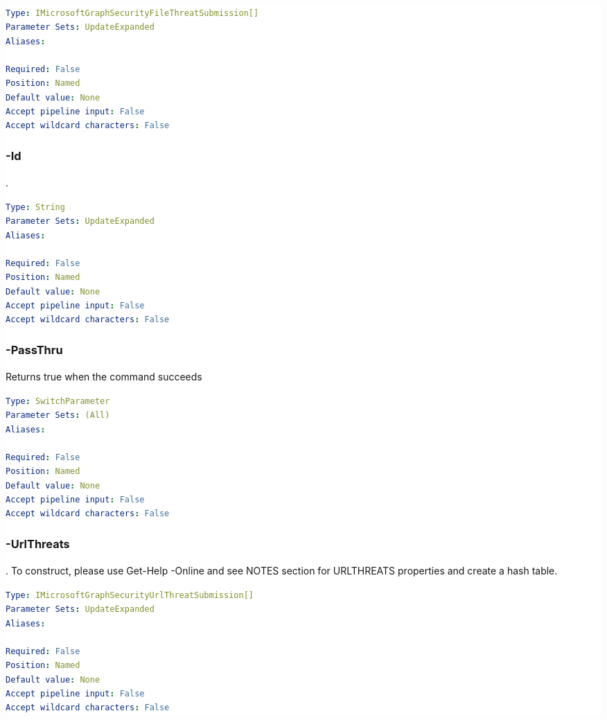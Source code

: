 ```yaml
Type: IMicrosoftGraphSecurityFileThreatSubmission[]
Parameter Sets: UpdateExpanded
Aliases:

Required: False
Position: Named
Default value: None
Accept pipeline input: False
Accept wildcard characters: False
```

### -Id
.

```yaml
Type: String
Parameter Sets: UpdateExpanded
Aliases:

Required: False
Position: Named
Default value: None
Accept pipeline input: False
Accept wildcard characters: False
```

### -PassThru
Returns true when the command succeeds

```yaml
Type: SwitchParameter
Parameter Sets: (All)
Aliases:

Required: False
Position: Named
Default value: None
Accept pipeline input: False
Accept wildcard characters: False
```

### -UrlThreats
.
To construct, please use Get-Help -Online and see NOTES section for URLTHREATS properties and create a hash table.

```yaml
Type: IMicrosoftGraphSecurityUrlThreatSubmission[]
Parameter Sets: UpdateExpanded
Aliases:

Required: False
Position: Named
Default value: None
Accept pipeline input: False
Accept wildcard characters: False
```
